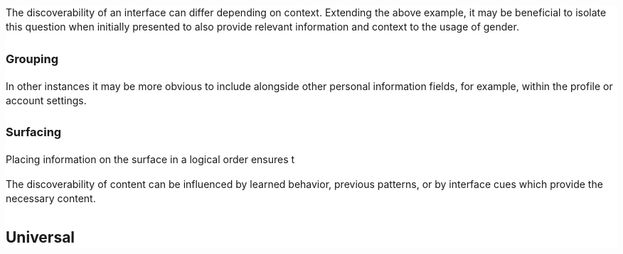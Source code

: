 The discoverability of an interface can differ depending on context. Extending the above example, it may be beneficial to isolate this question when initially presented to also provide relevant information and context to the usage of gender. 

### Grouping

In other instances it may be more obvious to include alongside other personal information fields, for example, within the profile or account settings.

### Surfacing

Placing information on the surface in a logical order ensures t

The discoverability of content can be influenced by learned behavior, previous patterns, or by interface cues which provide the necessary content.

## Universal

